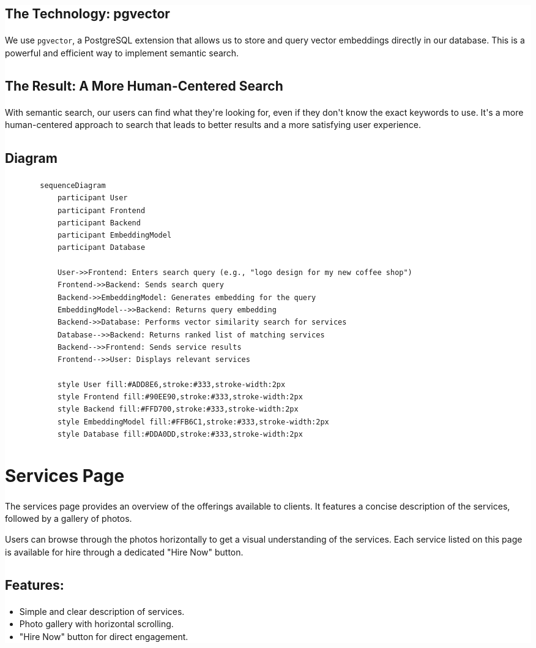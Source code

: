 ## The Technology: pgvector

We use `pgvector`, a PostgreSQL extension that allows us to store and query vector embeddings directly in our database. This is a powerful and efficient way to implement semantic search.

## The Result: A More Human-Centered Search

With semantic search, our users can find what they're looking for, even if they don't know the exact keywords to use. It's a more human-centered approach to search that leads to better results and a more satisfying user experience.

## Diagram

```mermaid
        sequenceDiagram
            participant User
            participant Frontend
            participant Backend
            participant EmbeddingModel
            participant Database

            User->>Frontend: Enters search query (e.g., "logo design for my new coffee shop")
            Frontend->>Backend: Sends search query
            Backend->>EmbeddingModel: Generates embedding for the query
            EmbeddingModel-->>Backend: Returns query embedding
            Backend->>Database: Performs vector similarity search for services
            Database-->>Backend: Returns ranked list of matching services
            Backend-->>Frontend: Sends service results
            Frontend-->>User: Displays relevant services

            style User fill:#ADD8E6,stroke:#333,stroke-width:2px
            style Frontend fill:#90EE90,stroke:#333,stroke-width:2px
            style Backend fill:#FFD700,stroke:#333,stroke-width:2px
            style EmbeddingModel fill:#FFB6C1,stroke:#333,stroke-width:2px
            style Database fill:#DDA0DD,stroke:#333,stroke-width:2px
```

# Services Page

The services page provides an overview of the offerings available to clients. It features a concise description of the services, followed by a gallery of photos.

Users can browse through the photos horizontally to get a visual understanding of the services. Each service listed on this page is available for hire through a dedicated "Hire Now" button.

## Features:

*   Simple and clear description of services.
*   Photo gallery with horizontal scrolling.
*   "Hire Now" button for direct engagement.
